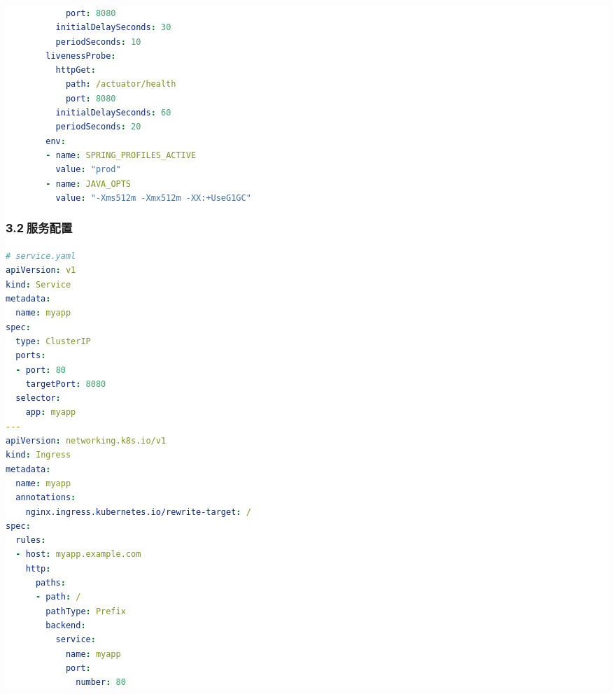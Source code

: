 ```yaml
            port: 8080
          initialDelaySeconds: 30
          periodSeconds: 10
        livenessProbe:
          httpGet:
            path: /actuator/health
            port: 8080
          initialDelaySeconds: 60
          periodSeconds: 20
        env:
        - name: SPRING_PROFILES_ACTIVE
          value: "prod"
        - name: JAVA_OPTS
          value: "-Xms512m -Xmx512m -XX:+UseG1GC"
```

### 3.2 服务配置
```yaml
# service.yaml
apiVersion: v1
kind: Service
metadata:
  name: myapp
spec:
  type: ClusterIP
  ports:
  - port: 80
    targetPort: 8080
  selector:
    app: myapp
---
apiVersion: networking.k8s.io/v1
kind: Ingress
metadata:
  name: myapp
  annotations:
    nginx.ingress.kubernetes.io/rewrite-target: /
spec:
  rules:
  - host: myapp.example.com
    http:
      paths:
      - path: /
        pathType: Prefix
        backend:
          service:
            name: myapp
            port:
              number: 80
```

